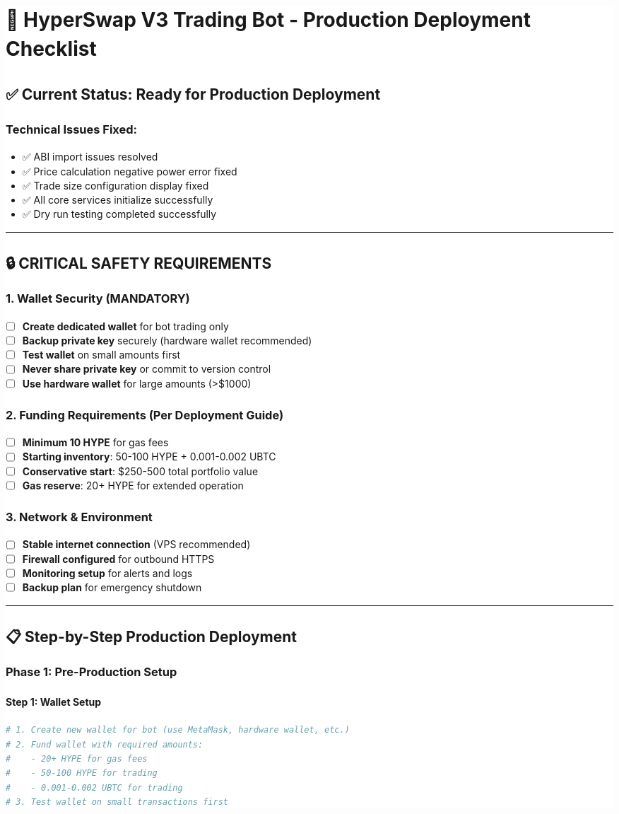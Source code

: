 # 🚀 HyperSwap V3 Trading Bot - Production Deployment Checklist

## ✅ Current Status: Ready for Production Deployment

### **Technical Issues Fixed:**
- ✅ ABI import issues resolved
- ✅ Price calculation negative power error fixed  
- ✅ Trade size configuration display fixed
- ✅ All core services initialize successfully
- ✅ Dry run testing completed successfully

---

## 🔒 **CRITICAL SAFETY REQUIREMENTS**

### **1. Wallet Security (MANDATORY)**
- [ ] **Create dedicated wallet** for bot trading only
- [ ] **Backup private key** securely (hardware wallet recommended)
- [ ] **Test wallet** on small amounts first
- [ ] **Never share private key** or commit to version control
- [ ] **Use hardware wallet** for large amounts (>$1000)

### **2. Funding Requirements (Per Deployment Guide)**
- [ ] **Minimum 10 HYPE** for gas fees
- [ ] **Starting inventory**: 50-100 HYPE + 0.001-0.002 UBTC
- [ ] **Conservative start**: $250-500 total portfolio value
- [ ] **Gas reserve**: 20+ HYPE for extended operation

### **3. Network & Environment**
- [ ] **Stable internet connection** (VPS recommended)
- [ ] **Firewall configured** for outbound HTTPS
- [ ] **Monitoring setup** for alerts and logs
- [ ] **Backup plan** for emergency shutdown

---

## 📋 **Step-by-Step Production Deployment**

### **Phase 1: Pre-Production Setup**

#### **Step 1: Wallet Setup**
```bash
# 1. Create new wallet for bot (use MetaMask, hardware wallet, etc.)
# 2. Fund wallet with required amounts:
#    - 20+ HYPE for gas fees
#    - 50-100 HYPE for trading
#    - 0.001-0.002 UBTC for trading
# 3. Test wallet on small transactions first
```
